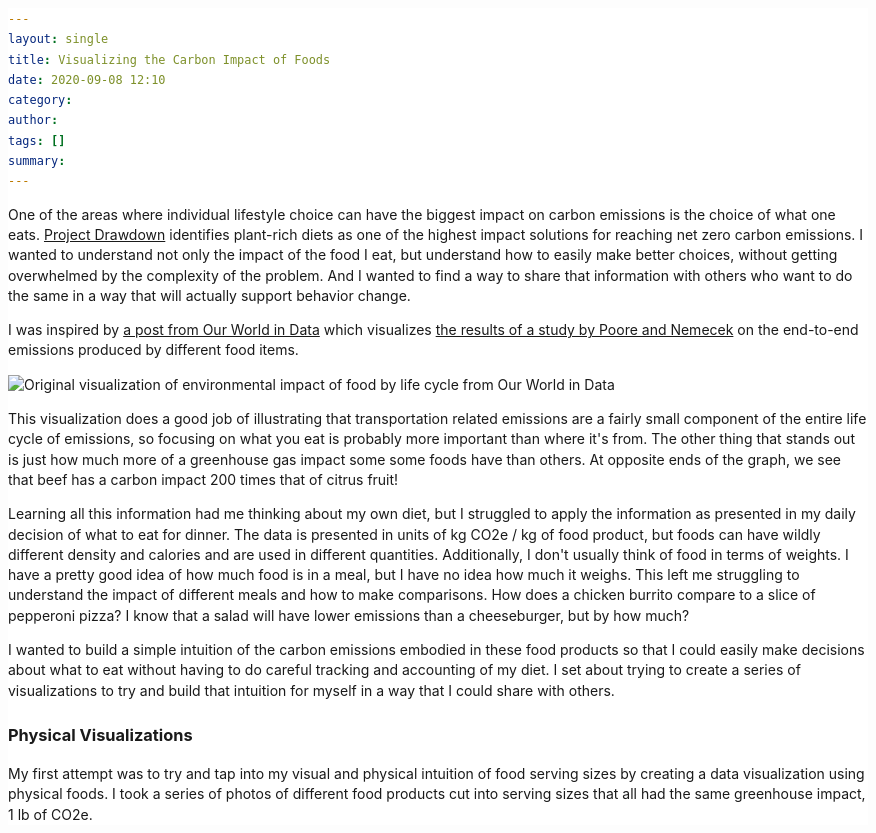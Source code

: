 ```yaml
---
layout: single
title: Visualizing the Carbon Impact of Foods
date: 2020-09-08 12:10
category: 
author: 
tags: []
summary: 
---
```


One of the areas where individual lifestyle choice can have the biggest impact on carbon emissions is the choice of what one eats. [Project Drawdown](https://www.drawdown.org/solutions/plant-rich-diets) identifies plant-rich diets as one of the highest impact solutions for reaching net zero carbon emissions. I wanted to understand not only the impact of the food I eat, but understand how to easily make better choices, without getting overwhelmed by the complexity of the problem. And I wanted to find a way to share that information with others who want to do the same in a way that will actually support behavior change.



I was inspired by [a post from Our World in Data](https://ourworldindata.org/food-choice-vs-eating-local?fbclid=IwAR3qXr0To6JrKpMtu9tCptAr7MtPWra2x3kH-F-SG5Z7Mv2doZ9tczHPKFs) which visualizes [the results of a study by Poore and Nemecek](https://science.sciencemag.org/content/360/6392/987) on the end-to-end emissions produced by different food items. 


![Original visualization of environmental impact of food by life cycle from Our World in Data](https://ourworldindata.org/uploads/2020/02/Environmental-impact-of-food-by-life-cycle-stage.png)

This visualization does a good job of illustrating that transportation related emissions are a fairly small component of the entire life cycle of emissions, so focusing on what you eat is probably more important than where it's from. The other thing that stands out is just how much more of a greenhouse gas impact some some foods have than others. At opposite ends of the graph, we see that beef has a carbon impact 200 times that of citrus fruit!

Learning all this information had me thinking about my own diet, but I struggled to apply the information as presented in my daily decision of what to eat for dinner. The data is presented in units of  kg CO2e / kg of food product, but foods can have wildly different density and calories and are used in different quantities. Additionally, I don't usually think of food in terms of weights. I have a pretty good idea of how much food is in a meal, but I have no idea how much it weighs. This left me struggling to understand the impact of different meals and how to make comparisons. How does a chicken burrito compare to a slice of pepperoni pizza? I know that a salad will have lower emissions than a cheeseburger, but by how much?

I wanted to build a simple intuition of the carbon emissions embodied in these food products so that I could easily make decisions about what to eat without having to do careful tracking and accounting of my diet. I set about trying to create a series of visualizations to try and build that intuition for myself in a way that I could share with others.

### Physical Visualizations

My first attempt was to try and tap into my visual and physical intuition of food serving sizes by creating a data visualization using physical foods. I took a series of photos of different food products cut into serving sizes that all had the same greenhouse impact, 1 lb of CO2e.
